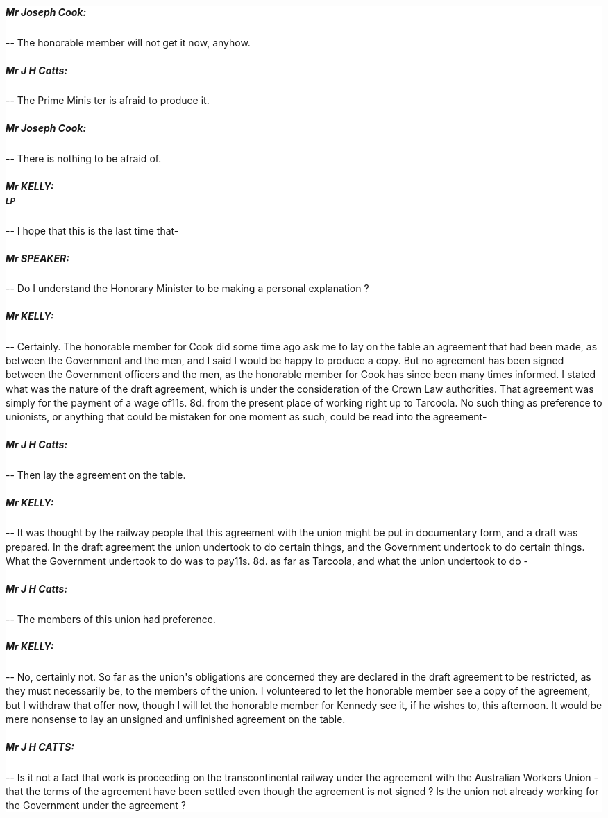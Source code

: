 ##### Mr Joseph Cook:

-- The honorable member will not get it now, anyhow. 

##### Mr J H Catts:

-- The Prime Minis ter is afraid to produce it. 

##### Mr Joseph Cook:

-- There is nothing to be afraid of. 

##### Mr KELLY:<br><small class="text-muted">LP</small>

-- I hope that this is the last time that- 

##### Mr SPEAKER:

-- Do I understand the Honorary Minister to be making a personal explanation ? 

##### Mr KELLY:

-- Certainly. The honorable member for Cook did some time ago ask me to lay on the table an agreement that had been made, as between the Government and the men, and I said I would be happy to produce a copy. But no agreement has been signed between the Government officers and the men, as the honorable member for Cook has since been many times informed. I stated what was the nature of the draft agreement, which is under the consideration of the Crown Law authorities. That agreement was simply for the payment of a wage of11s. 8d. from the present place of working right up to Tarcoola. No such thing as preference to unionists, or anything that could be mistaken for one moment as such, could be read into the agreement- 

##### Mr J H Catts:

-- Then lay the agreement on the table. 

##### Mr KELLY:

-- It was thought by the railway people that this agreement with the union might be put in documentary form, and a draft was prepared. In the draft agreement the union undertook to do certain things, and the Government undertook to do certain things. What the Government undertook to do was to pay11s. 8d. as far as Tarcoola, and what the union undertook to do - 

##### Mr J H Catts:

-- The members of this union had preference. 

##### Mr KELLY:

-- No, certainly not. So far as the union's obligations are concerned they are declared in the draft agreement to be restricted, as they must necessarily be, to the members of the union. I volunteered to let the honorable member see a copy of the agreement, but I withdraw that offer now, though I will let the honorable member for Kennedy see it, if he wishes to, this afternoon. It would be mere nonsense to lay an unsigned and unfinished agreement on the table. 

##### Mr J H CATTS:

-- Is it not a fact that work is proceeding on the transcontinental railway under the agreement with the Australian Workers Union - that the terms of the agreement have been settled even though the agreement is not signed ? Is the union not already working for the Government under the agreement ? 
